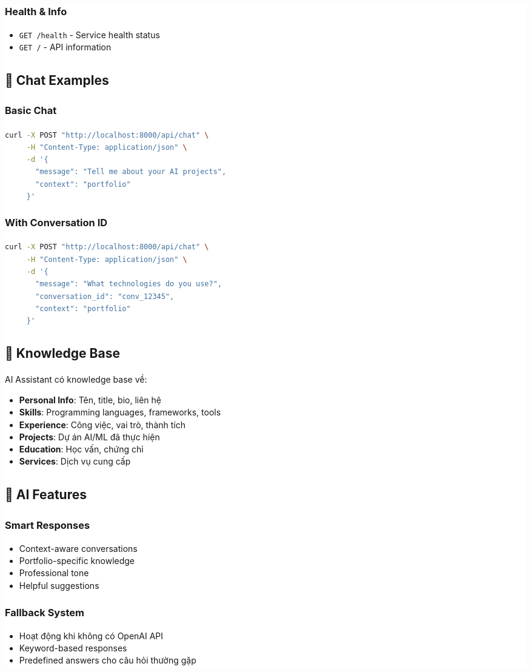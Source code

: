 ### Health & Info
- `GET /health` - Service health status
- `GET /` - API information

## 💬 Chat Examples

### Basic Chat
```bash
curl -X POST "http://localhost:8000/api/chat" \
     -H "Content-Type: application/json" \
     -d '{
       "message": "Tell me about your AI projects",
       "context": "portfolio"
     }'
```

### With Conversation ID
```bash
curl -X POST "http://localhost:8000/api/chat" \
     -H "Content-Type: application/json" \
     -d '{
       "message": "What technologies do you use?",
       "conversation_id": "conv_12345",
       "context": "portfolio"
     }'
```

## 🧠 Knowledge Base

AI Assistant có knowledge base về:

- **Personal Info**: Tên, title, bio, liên hệ
- **Skills**: Programming languages, frameworks, tools
- **Experience**: Công việc, vai trò, thành tích
- **Projects**: Dự án AI/ML đã thực hiện
- **Education**: Học vấn, chứng chỉ
- **Services**: Dịch vụ cung cấp

## 🤖 AI Features

### Smart Responses
- Context-aware conversations
- Portfolio-specific knowledge
- Professional tone
- Helpful suggestions

### Fallback System
- Hoạt động khi không có OpenAI API
- Keyword-based responses
- Predefined answers cho câu hỏi thường gặp
